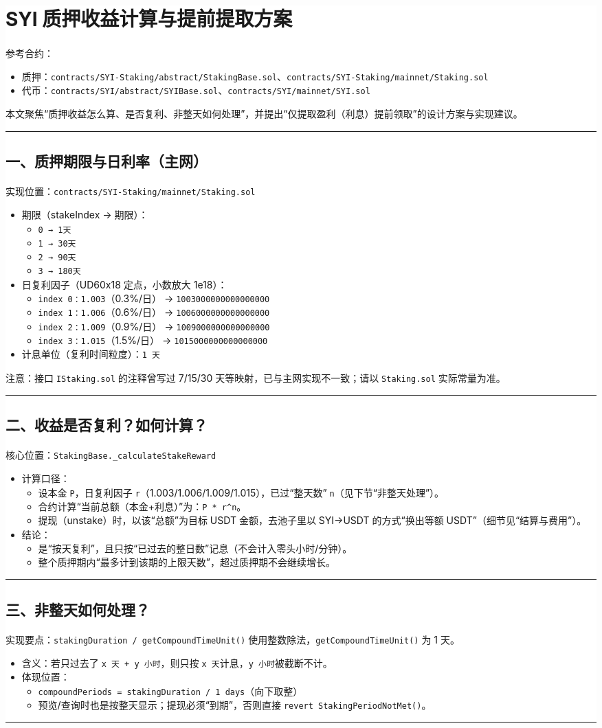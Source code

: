 # SYI 质押收益计算与提前提取方案

参考合约：

- 质押：`contracts/SYI-Staking/abstract/StakingBase.sol`、`contracts/SYI-Staking/mainnet/Staking.sol`
- 代币：`contracts/SYI/abstract/SYIBase.sol`、`contracts/SYI/mainnet/SYI.sol`

本文聚焦“质押收益怎么算、是否复利、非整天如何处理”，并提出“仅提取盈利（利息）提前领取”的设计方案与实现建议。

---

## 一、质押期限与日利率（主网）

实现位置：`contracts/SYI-Staking/mainnet/Staking.sol`

- 期限（stakeIndex → 期限）：
  - `0 → 1天`
  - `1 → 30天`
  - `2 → 90天`
  - `3 → 180天`
- 日复利因子（UD60x18 定点，小数放大 1e18）：
  - `index 0：1.003`（0.3%/日） → `1003000000000000000`
  - `index 1：1.006`（0.6%/日） → `1006000000000000000`
  - `index 2：1.009`（0.9%/日） → `1009000000000000000`
  - `index 3：1.015`（1.5%/日） → `1015000000000000000`
- 计息单位（复利时间粒度）：`1 天`

注意：接口 `IStaking.sol` 的注释曾写过 7/15/30 天等映射，已与主网实现不一致；请以 `Staking.sol` 实际常量为准。

---

## 二、收益是否复利？如何计算？

核心位置：`StakingBase._calculateStakeReward`

- 计算口径：
  - 设本金 `P`，日复利因子 `r`（1.003/1.006/1.009/1.015），已过“整天数” `n`（见下节“非整天处理”）。
  - 合约计算“当前总额（本金+利息）”为：`P * r^n`。
  - 提现（unstake）时，以该“总额”为目标 USDT 金额，去池子里以 SYI→USDT 的方式“换出等额 USDT”（细节见“结算与费用”）。
- 结论：
  - 是“按天复利”，且只按“已过去的整日数”记息（不会计入零头小时/分钟）。
  - 整个质押期内“最多计到该期的上限天数”，超过质押期不会继续增长。

---

## 三、非整天如何处理？

实现要点：`stakingDuration / getCompoundTimeUnit()` 使用整数除法，`getCompoundTimeUnit()` 为 1 天。

- 含义：若只过去了 `x 天 + y 小时`，则只按 `x 天`计息，`y 小时`被截断不计。
- 体现位置：
  - `compoundPeriods = stakingDuration / 1 days`（向下取整）
  - 预览/查询时也是按整天显示；提现必须“到期”，否则直接 `revert StakingPeriodNotMet()`。

---